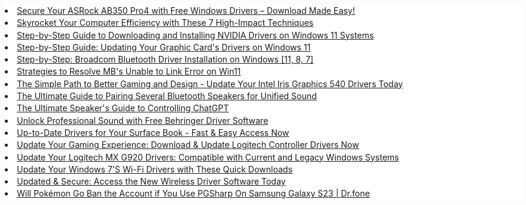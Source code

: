 <li><a href="https://win-amazing.techidaily.com/secure-your-asrock-ab350-pro4-with-free-windows-drivers-download-made-easy/"><u>Secure Your ASRock AB350 Pro4 with Free Windows Drivers – Download Made Easy!</u></a></li>
<li><a href="https://techno-recovery.techidaily.com/skyrocket-your-computer-efficiency-with-these-7-high-impact-techniques/"><u>Skyrocket Your Computer Efficiency with These 7 High-Impact Techniques</u></a></li>
<li><a href="https://win-amazing.techidaily.com/step-by-step-guide-to-downloading-and-installing-nvidia-drivers-on-windows-11-systems/"><u>Step-by-Step Guide to Downloading and Installing NVIDIA Drivers on Windows 11 Systems</u></a></li>
<li><a href="https://win-amazing.techidaily.com/step-by-step-guide-updating-your-graphic-cards-drivers-on-windows-11/"><u>Step-by-Step Guide: Updating Your Graphic Card's Drivers on Windows 11</u></a></li>
<li><a href="https://win-amazing.techidaily.com/step-by-step-broadcom-bluetooth-driver-installation-on-windows-11-8-7/"><u>Step-by-Step: Broadcom Bluetooth Driver Installation on Windows [11, 8, 7]</u></a></li>
<li><a href="https://win11-tips.techidaily.com/strategies-to-resolve-mbs-unable-to-link-error-on-win11/"><u>Strategies to Resolve MB's Unable to Link Error on Win11</u></a></li>
<li><a href="https://win-amazing.techidaily.com/the-simple-path-to-better-gaming-and-design-update-your-intel-iris-graphics-540-drivers-today/"><u>The Simple Path to Better Gaming and Design - Update Your Intel Iris Graphics 540 Drivers Today</u></a></li>
<li><a href="https://tech-renaissance.techidaily.com/the-ultimate-guide-to-pairing-several-bluetooth-speakers-for-unified-sound/"><u>The Ultimate Guide to Pairing Several Bluetooth Speakers for Unified Sound</u></a></li>
<li><a href="https://tech-savvy.techidaily.com/the-ultimate-speakers-guide-to-controlling-chatgpt/"><u>The Ultimate Speaker's Guide to Controlling ChatGPT</u></a></li>
<li><a href="https://win-amazing.techidaily.com/1722961322142-unlock-professional-sound-with-free-behringer-driver-software/"><u>Unlock Professional Sound with Free Behringer Driver Software</u></a></li>
<li><a href="https://win-amazing.techidaily.com/1722975789552-up-to-date-drivers-for-your-surface-book-fast-and-easy-access-now/"><u>Up-to-Date Drivers for Your Surface Book - Fast & Easy Access Now</u></a></li>
<li><a href="https://win-amazing.techidaily.com/update-your-gaming-experience-download-and-update-logitech-controller-drivers-now/"><u>Update Your Gaming Experience: Download & Update Logitech Controller Drivers Now</u></a></li>
<li><a href="https://win-amazing.techidaily.com/update-your-logitech-mx-g920-drivers-compatible-with-current-and-legacy-windows-systems/"><u>Update Your Logitech MX G920 Drivers: Compatible with Current and Legacy Windows Systems</u></a></li>
<li><a href="https://win-amazing.techidaily.com/update-your-windows-7s-wi-fi-drivers-with-these-quick-downloads/"><u>Update Your Windows 7'S Wi-Fi Drivers with These Quick Downloads</u></a></li>
<li><a href="https://win-amazing.techidaily.com/updated-and-secure-access-the-new-wireless-driver-software-today/"><u>Updated & Secure: Access the New Wireless Driver Software Today</u></a></li>
<li><a href="https://change-location.techidaily.com/will-pokemon-go-ban-the-account-if-you-use-pgsharp-on-samsung-galaxy-s23-drfone-by-drfone-virtual-android/"><u>Will Pokémon Go Ban the Account if You Use PGSharp On Samsung Galaxy S23 | Dr.fone</u></a></li>
</ul></div>
